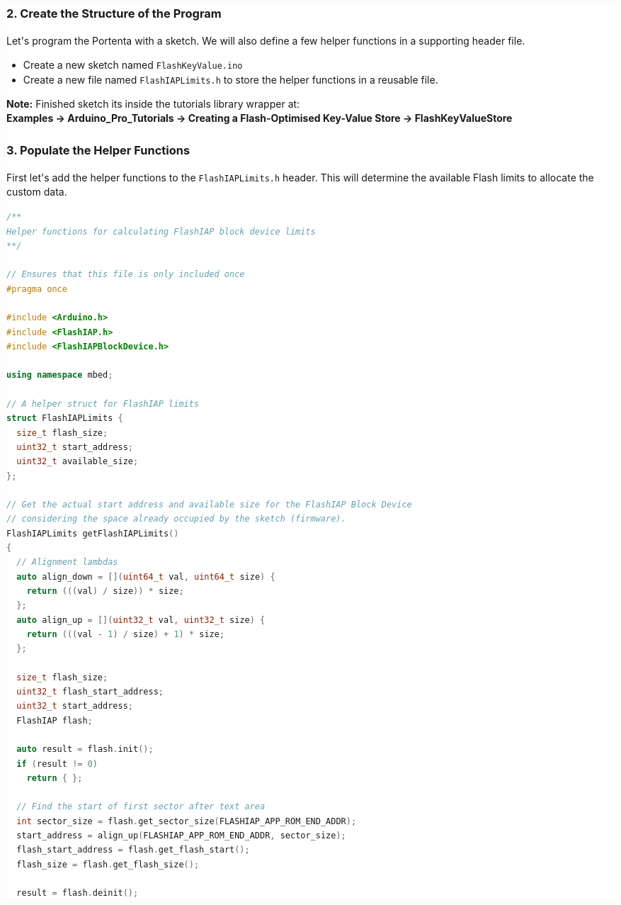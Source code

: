 ### 2. Create the Structure of the Program
Let's program the Portenta with a sketch. We will also define a few helper functions in a supporting header file.
* Create a new sketch named `FlashKeyValue.ino` 
* Create a new file named `FlashIAPLimits.h` to store the helper functions in a reusable file.

**Note:** Finished sketch its inside the tutorials library wrapper at:  
**Examples -> Arduino_Pro_Tutorials -> Creating a Flash-Optimised Key-Value Store -> FlashKeyValueStore**

### 3. Populate the Helper Functions
First let's add the helper functions to the `FlashIAPLimits.h` header. This will determine the available Flash limits to allocate the custom data.

```cpp
/**
Helper functions for calculating FlashIAP block device limits
**/

// Ensures that this file is only included once
#pragma once 

#include <Arduino.h>
#include <FlashIAP.h>
#include <FlashIAPBlockDevice.h>

using namespace mbed;

// A helper struct for FlashIAP limits
struct FlashIAPLimits {
  size_t flash_size;
  uint32_t start_address;
  uint32_t available_size;
};

// Get the actual start address and available size for the FlashIAP Block Device
// considering the space already occupied by the sketch (firmware).
FlashIAPLimits getFlashIAPLimits()
{
  // Alignment lambdas
  auto align_down = [](uint64_t val, uint64_t size) {
    return (((val) / size)) * size;
  };
  auto align_up = [](uint32_t val, uint32_t size) {
    return (((val - 1) / size) + 1) * size;
  };

  size_t flash_size;
  uint32_t flash_start_address;
  uint32_t start_address;
  FlashIAP flash;

  auto result = flash.init();
  if (result != 0)
    return { };

  // Find the start of first sector after text area
  int sector_size = flash.get_sector_size(FLASHIAP_APP_ROM_END_ADDR);
  start_address = align_up(FLASHIAP_APP_ROM_END_ADDR, sector_size);
  flash_start_address = flash.get_flash_start();
  flash_size = flash.get_flash_size();

  result = flash.deinit();

```
